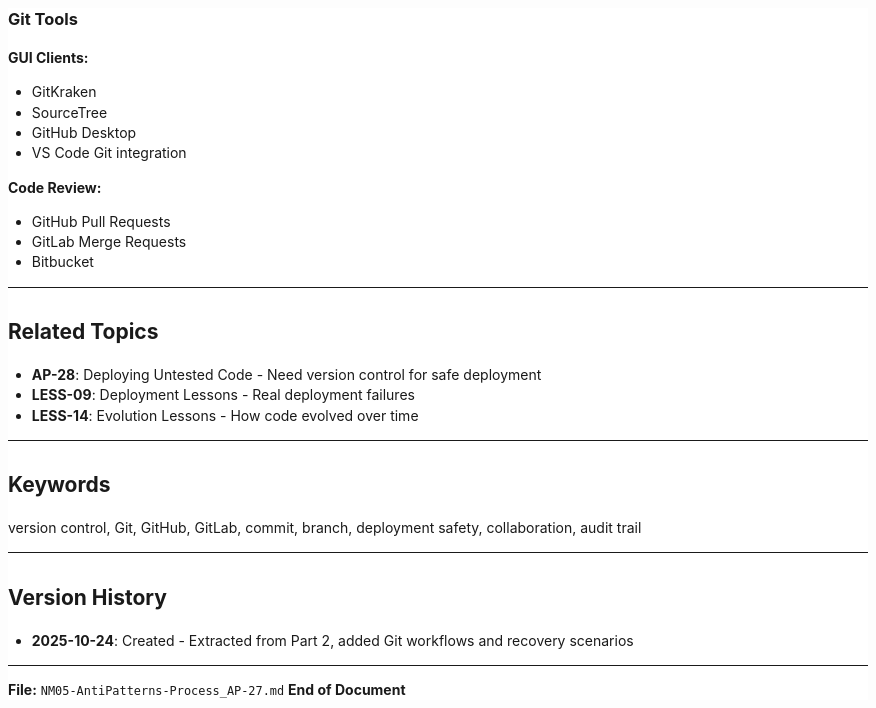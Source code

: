 ### Git Tools

**GUI Clients:**
- GitKraken
- SourceTree
- GitHub Desktop
- VS Code Git integration

**Code Review:**
- GitHub Pull Requests
- GitLab Merge Requests
- Bitbucket

---

## Related Topics

- **AP-28**: Deploying Untested Code - Need version control for safe deployment
- **LESS-09**: Deployment Lessons - Real deployment failures
- **LESS-14**: Evolution Lessons - How code evolved over time

---

## Keywords

version control, Git, GitHub, GitLab, commit, branch, deployment safety, collaboration, audit trail

---

## Version History

- **2025-10-24**: Created - Extracted from Part 2, added Git workflows and recovery scenarios

---

**File:** `NM05-AntiPatterns-Process_AP-27.md`
**End of Document**
